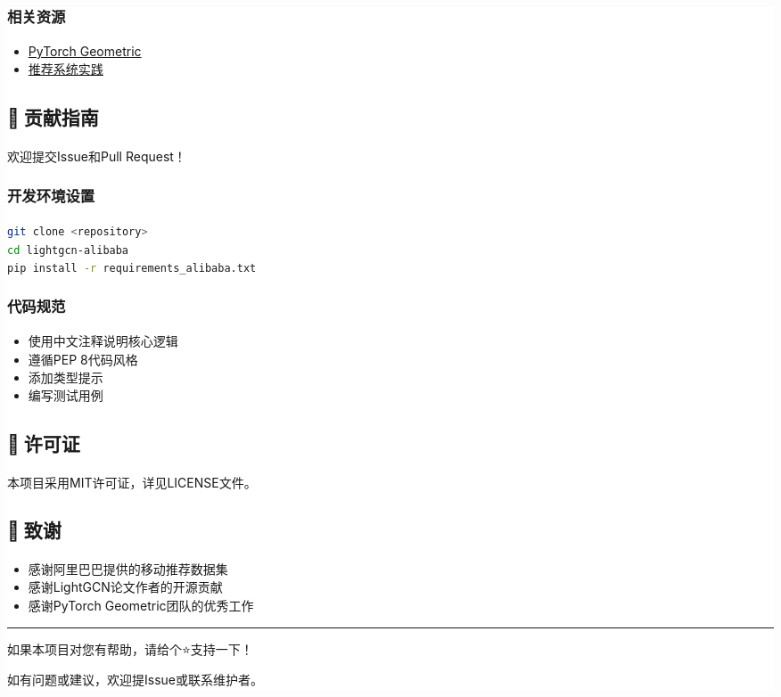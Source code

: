 ### 相关资源
- [PyTorch Geometric](https://pytorch-geometric.readthedocs.io/)
- [推荐系统实践](https://github.com/microsoft/recommenders)

## 🤝 贡献指南

欢迎提交Issue和Pull Request！

### 开发环境设置

```bash
git clone <repository>
cd lightgcn-alibaba
pip install -r requirements_alibaba.txt
```

### 代码规范
- 使用中文注释说明核心逻辑
- 遵循PEP 8代码风格
- 添加类型提示
- 编写测试用例

## 📄 许可证

本项目采用MIT许可证，详见LICENSE文件。

## 🙏 致谢

- 感谢阿里巴巴提供的移动推荐数据集
- 感谢LightGCN论文作者的开源贡献
- 感谢PyTorch Geometric团队的优秀工作

---

如果本项目对您有帮助，请给个⭐️支持一下！

如有问题或建议，欢迎提Issue或联系维护者。
